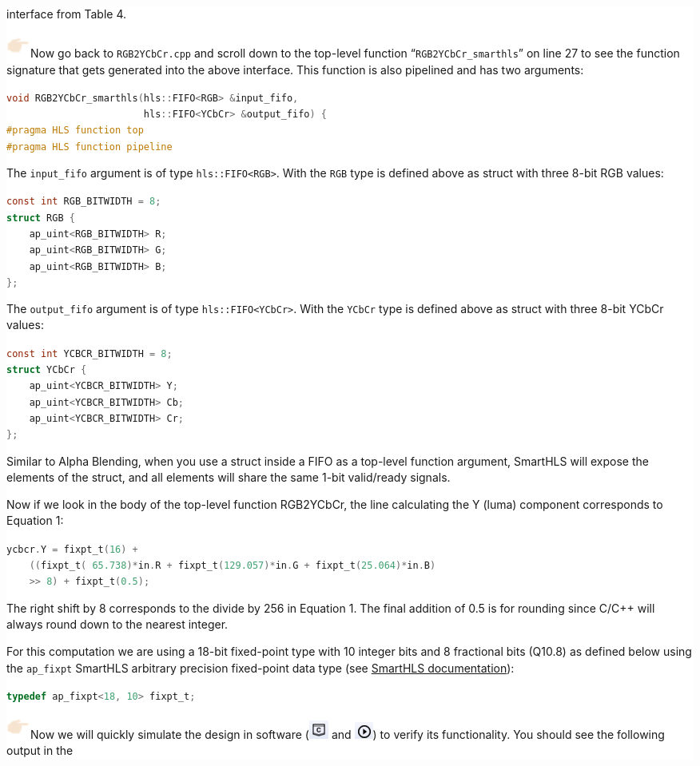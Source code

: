 interface from Table 4.

![](.//media/image2.png)Now go back to `RGB2YCbCr.cpp` and scroll down to
the top-level function “`RGB2YCbCr_smarthls`” on line 27 to see the
function signature that gets generated into the above interface. This
function is also pipelined and has two arguments:
```c
void RGB2YCbCr_smarthls(hls::FIFO<RGB> &input_fifo,
                        hls::FIFO<YCbCr> &output_fifo) {
#pragma HLS function top
#pragma HLS function pipeline
```
The `input_fifo` argument is of type `hls::FIFO<RGB>`. With the `RGB` type
is defined above as struct with three 8-bit RGB values:
```c
const int RGB_BITWIDTH = 8;
struct RGB {
    ap_uint<RGB_BITWIDTH> R;
    ap_uint<RGB_BITWIDTH> G;
    ap_uint<RGB_BITWIDTH> B;
};
```
The `output_fifo` argument is of type `hls::FIFO<YCbCr>`. With the `YCbCr`
type is defined above as struct with three 8-bit YCbCr values:
```c
const int YCBCR_BITWIDTH = 8;
struct YCbCr {
    ap_uint<YCBCR_BITWIDTH> Y;
    ap_uint<YCBCR_BITWIDTH> Cb;
    ap_uint<YCBCR_BITWIDTH> Cr;
};
```

Similar to Alpha Blending, when you use a struct inside a FIFO as a
top-level function argument, SmartHLS will expose the elements of the
struct, and all elements will share the same 1-bit valid/ready signals.

Now if we look in the body of the top-level function RGB2YCbCr, the line
calculating the Y (luma) component corresponds to Equation 1:
```c
ycbcr.Y = fixpt_t(16) +
    ((fixpt_t( 65.738)*in.R + fixpt_t(129.057)*in.G + fixpt_t(25.064)*in.B)
    >> 8) + fixpt_t(0.5);
```
The right shift by 8 corresponds to the divide by 256 in Equation 1. The
final addition of 0.5 is for rounding since C/C++ will always round down
to the nearest integer.

For this computation we are using a 18-bit fixed-point type with 10
integer bits and 8 fractional bits (Q10.8) as defined below using the
`ap_fixpt` SmartHLS arbitrary precision fixed-point data type (see
[SmartHLS documentation](https://onlinedocs.microchip.com/v2/keyword-lookup?keyword=hls_fixed_point&redirect=true&version=latest)):
```c
typedef ap_fixpt<18, 10> fixpt_t;
```
![](.//media/image2.png)Now we will quickly simulate the design in
software (![](.//media/image59.png) and ![](.//media/image60.png)) to
verify its functionality. You should see the following output in the